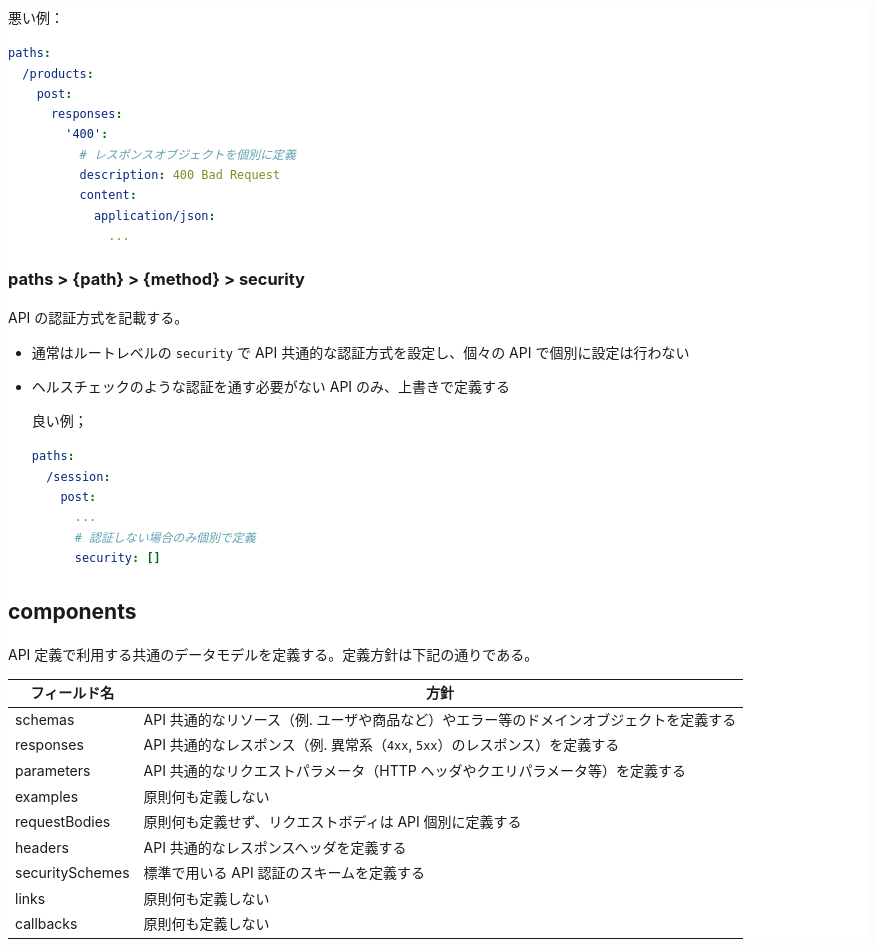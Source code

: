   ```yaml
  ```

  悪い例：

  ```yaml
  paths:
    /products:
      post:
        responses:
          '400':
            # レスポンスオブジェクトを個別に定義
            description: 400 Bad Request
            content:
              application/json:
                ...
  ```

### paths > {path} > {method} > security

API の認証方式を記載する。

- 通常はルートレベルの `security` で API 共通的な認証方式を設定し、個々の API で個別に設定は行わない
- ヘルスチェックのような認証を通す必要がない API のみ、上書きで定義する

  良い例；

  ```yaml
  paths:
    /session:
      post:
        ...
        # 認証しない場合のみ個別で定義
        security: []
  ```

## components

API 定義で利用する共通のデータモデルを定義する。定義方針は下記の通りである。

| フィールド名          | 方針                                             |
|-----------------|------------------------------------------------|
| schemas         | API 共通的なリソース（例. ユーザや商品など）やエラー等のドメインオブジェクトを定義する |
| responses       | API 共通的なレスポンス（例. 異常系（`4xx`, `5xx`）のレスポンス）を定義する |
| parameters      | API 共通的なリクエストパラメータ（HTTP ヘッダやクエリパラメータ等）を定義する    |
| examples        | 原則何も定義しない                                      |
| requestBodies   | 原則何も定義せず、リクエストボディは API 個別に定義する                 |
| headers         | API 共通的なレスポンスヘッダを定義する                          |
| securitySchemes | 標準で用いる API 認証のスキームを定義する                        |
| links           | 原則何も定義しない                                      |
| callbacks       | 原則何も定義しない                                      |
